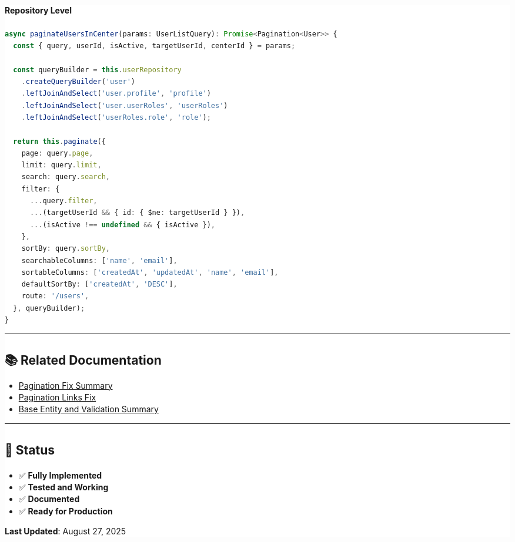 #### **Repository Level**

```typescript
async paginateUsersInCenter(params: UserListQuery): Promise<Pagination<User>> {
  const { query, userId, isActive, targetUserId, centerId } = params;

  const queryBuilder = this.userRepository
    .createQueryBuilder('user')
    .leftJoinAndSelect('user.profile', 'profile')
    .leftJoinAndSelect('user.userRoles', 'userRoles')
    .leftJoinAndSelect('userRoles.role', 'role');

  return this.paginate({
    page: query.page,
    limit: query.limit,
    search: query.search,
    filter: {
      ...query.filter,
      ...(targetUserId && { id: { $ne: targetUserId } }),
      ...(isActive !== undefined && { isActive }),
    },
    sortBy: query.sortBy,
    searchableColumns: ['name', 'email'],
    sortableColumns: ['createdAt', 'updatedAt', 'name', 'email'],
    defaultSortBy: ['createdAt', 'DESC'],
    route: '/users',
  }, queryBuilder);
}
```

---

## 📚 **Related Documentation**

- [Pagination Fix Summary](./PAGINATION_FIX_SUMMARY.md)
- [Pagination Links Fix](./PAGINATION_LINKS_FIX.md)
- [Base Entity and Validation Summary](./BASE_ENTITY_AND_VALIDATION_SUMMARY.md)

---

## 🎉 **Status**

- ✅ **Fully Implemented**
- ✅ **Tested and Working**
- ✅ **Documented**
- ✅ **Ready for Production**

**Last Updated**: August 27, 2025





